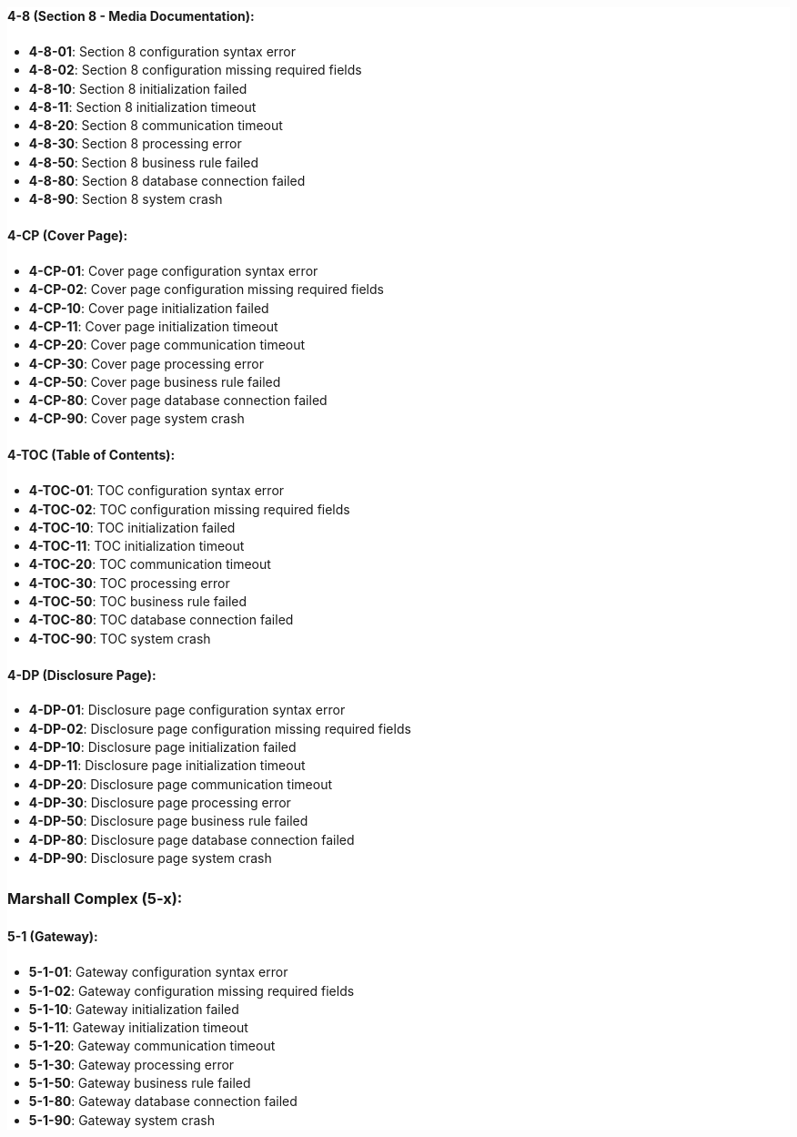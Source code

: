 #### **4-8 (Section 8 - Media Documentation):**
- **4-8-01**: Section 8 configuration syntax error
- **4-8-02**: Section 8 configuration missing required fields
- **4-8-10**: Section 8 initialization failed
- **4-8-11**: Section 8 initialization timeout
- **4-8-20**: Section 8 communication timeout
- **4-8-30**: Section 8 processing error
- **4-8-50**: Section 8 business rule failed
- **4-8-80**: Section 8 database connection failed
- **4-8-90**: Section 8 system crash

#### **4-CP (Cover Page):**
- **4-CP-01**: Cover page configuration syntax error
- **4-CP-02**: Cover page configuration missing required fields
- **4-CP-10**: Cover page initialization failed
- **4-CP-11**: Cover page initialization timeout
- **4-CP-20**: Cover page communication timeout
- **4-CP-30**: Cover page processing error
- **4-CP-50**: Cover page business rule failed
- **4-CP-80**: Cover page database connection failed
- **4-CP-90**: Cover page system crash

#### **4-TOC (Table of Contents):**
- **4-TOC-01**: TOC configuration syntax error
- **4-TOC-02**: TOC configuration missing required fields
- **4-TOC-10**: TOC initialization failed
- **4-TOC-11**: TOC initialization timeout
- **4-TOC-20**: TOC communication timeout
- **4-TOC-30**: TOC processing error
- **4-TOC-50**: TOC business rule failed
- **4-TOC-80**: TOC database connection failed
- **4-TOC-90**: TOC system crash

#### **4-DP (Disclosure Page):**
- **4-DP-01**: Disclosure page configuration syntax error
- **4-DP-02**: Disclosure page configuration missing required fields
- **4-DP-10**: Disclosure page initialization failed
- **4-DP-11**: Disclosure page initialization timeout
- **4-DP-20**: Disclosure page communication timeout
- **4-DP-30**: Disclosure page processing error
- **4-DP-50**: Disclosure page business rule failed
- **4-DP-80**: Disclosure page database connection failed
- **4-DP-90**: Disclosure page system crash

### **Marshall Complex (5-x):**

#### **5-1 (Gateway):**
- **5-1-01**: Gateway configuration syntax error
- **5-1-02**: Gateway configuration missing required fields
- **5-1-10**: Gateway initialization failed
- **5-1-11**: Gateway initialization timeout
- **5-1-20**: Gateway communication timeout
- **5-1-30**: Gateway processing error
- **5-1-50**: Gateway business rule failed
- **5-1-80**: Gateway database connection failed
- **5-1-90**: Gateway system crash
